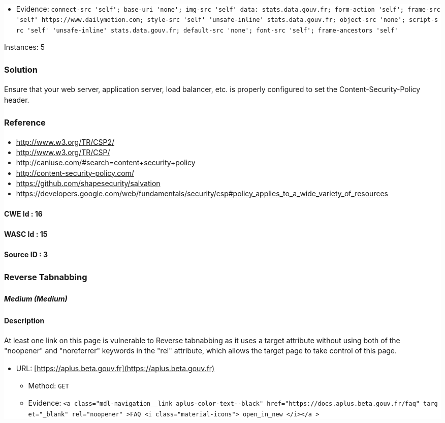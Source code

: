   
  * Evidence: `connect-src 'self'; base-uri 'none'; img-src 'self' data: stats.data.gouv.fr; form-action 'self'; frame-src 'self' https://www.dailymotion.com; style-src 'self' 'unsafe-inline' stats.data.gouv.fr; object-src 'none'; script-src 'self' 'unsafe-inline' stats.data.gouv.fr; default-src 'none'; font-src 'self'; frame-ancestors 'self'`
  
  
  
  
Instances: 5
  
### Solution
<p>Ensure that your web server, application server, load balancer, etc. is properly configured to set the Content-Security-Policy header.</p>
  
### Reference
* http://www.w3.org/TR/CSP2/
* http://www.w3.org/TR/CSP/
* http://caniuse.com/#search=content+security+policy
* http://content-security-policy.com/
* https://github.com/shapesecurity/salvation
* https://developers.google.com/web/fundamentals/security/csp#policy_applies_to_a_wide_variety_of_resources

  
#### CWE Id : 16
  
#### WASC Id : 15
  
#### Source ID : 3

  
  
  
  
### Reverse Tabnabbing
##### Medium (Medium)
  
  
  
  
#### Description
<p>At least one link on this page is vulnerable to Reverse tabnabbing as it uses a target attribute without using both of the "noopener" and "noreferrer" keywords in the "rel" attribute, which allows the target page to take control of this page.</p>
  
  
  
* URL: [https://aplus.beta.gouv.fr](https://aplus.beta.gouv.fr)
  
  
  * Method: `GET`
  
  
  * Evidence: `<a class="mdl-navigation__link aplus-color-text--black" href="https://docs.aplus.beta.gouv.fr/faq" target="_blank" rel="noopener"
                        >FAQ
                            <i class="material-icons">
                                open_in_new
                            </i></a
                        >`
  